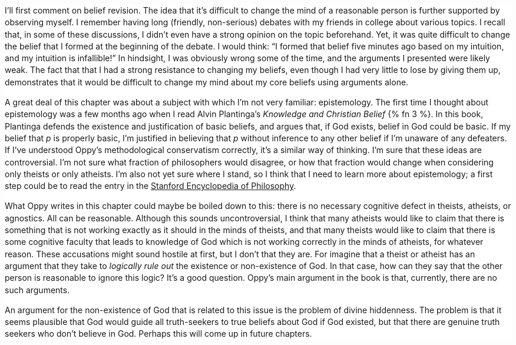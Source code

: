 <p>I’ll first comment on belief revision. The idea that it’s difficult to change the mind of a reasonable person is further supported by observing myself. I remember having long (friendly, non-serious) debates with my friends in college about various topics. I recall that, in some of these discussions, I didn’t even have a strong opinion on the topic beforehand. Yet, it was quite difficult to change the belief that I formed at the beginning of the debate. I would think: “I formed that belief five minutes ago based on my intuition, and my intuition is infallible!” In hindsight, I was obviously wrong some of the time, and the arguments I presented were likely weak. The fact that that I had a strong resistance to changing my beliefs, even though I had very little to lose by giving them up, demonstrates that it would be difficult to change my mind about my core beliefs using arguments alone.</p>

</div>
</div>
</div>
<div class="cell border-box-sizing text_cell rendered"><div class="inner_cell">
<div class="text_cell_render border-box-sizing rendered_html">
<p>A great deal of this chapter was about a subject with which I’m not very familiar: epistemology. The first time I thought about epistemology was a few months ago when I read Alvin Plantinga’s 
<em>Knowledge and Christian Belief</em> {% fn 3 %}. In this book, Plantinga defends the existence and justification of basic beliefs, and argues that, if God exists, belief in God could be basic. If my belief that <em>p</em> is properly basic, I’m justified in believing that <em>p</em> without inference to any other belief if I’m unaware of any defeaters. If I’ve understood Oppy’s methodological conservatism correctly, it’s a similar way of thinking. I’m sure that these ideas are controversial. I’m not sure what fraction of philosophers would disagree, or how that fraction would change when considering only theists or only atheists. I’m also not yet sure where I stand, so I think that I need to learn more about epistemology; a first step could be to read the entry in the <a href="https://plato.stanford.edu/entries/epistemology/">Stanford Encyclopedia of Philosophy</a>.</p>

</div>
</div>
</div>
<div class="cell border-box-sizing text_cell rendered"><div class="inner_cell">
<div class="text_cell_render border-box-sizing rendered_html">
<p>What Oppy writes in this chapter could maybe be boiled down to this: there is no necessary cognitive defect in theists, atheists, or agnostics. All can be reasonable. Although this sounds uncontroversial, I think that many atheists would like to claim that there is something that is not working exactly as it should in the minds of theists, and that many theists would like to claim that there is some cognitive faculty that leads to knowledge of God which is not working correctly in the minds of atheists, for whatever reason. These accusations might sound hostile at first, but I don’t that they are. For imagine that a theist or atheist has an argument that they take to <em>logically rule out</em> the existence or non-existence of God. In that case, how can they say that the other person is reasonable to ignore this logic? It’s a good question. Oppy’s main argument in the book is that, currently, there are no such arguments.</p>

</div>
</div>
</div>
<div class="cell border-box-sizing text_cell rendered"><div class="inner_cell">
<div class="text_cell_render border-box-sizing rendered_html">
<p>An argument for the non-existence of God that is related to this issue is the problem of divine hiddenness. The problem is that it seems plausible that God would guide all truth-seekers to true beliefs about God if God existed, but that there are genuine truth seekers who don’t believe in God. Perhaps this will come up in future chapters.</p>
